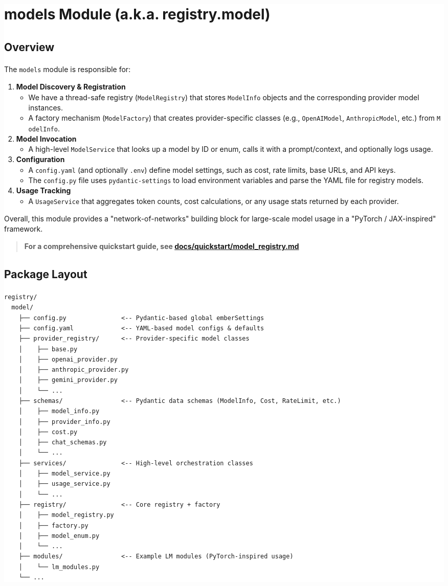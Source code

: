 # models Module (a.k.a. registry.model)

## Overview

The `models` module is responsible for:

1. **Model Discovery & Registration**
    *   We have a thread-safe registry (`ModelRegistry`) that stores `ModelInfo` objects and the corresponding provider model instances.
    *   A factory mechanism (`ModelFactory`) that creates provider-specific classes (e.g., `OpenAIModel`, `AnthropicModel`, etc.) from `ModelInfo`.
2. **Model Invocation**
    *   A high-level `ModelService` that looks up a model by ID or enum, calls it with a prompt/context, and optionally logs usage.
3. **Configuration**
    *   A `config.yaml` (and optionally `.env`) define model settings, such as cost, rate limits, base URLs, and API keys.
    *   The `config.py` file uses `pydantic-settings` to load environment variables and parse the YAML file for registry models.
4. **Usage Tracking**
    *   A `UsageService` that aggregates token counts, cost calculations, or any usage stats returned by each provider.

Overall, this module provides a "network-of-networks" building block for large-scale model usage in a "PyTorch / JAX-inspired" framework.

> **For a comprehensive quickstart guide, see [docs/quickstart/model_registry.md](/docs/quickstart/model_registry.md)**

## Package Layout

```
registry/
  model/
    ├── config.py               <-- Pydantic-based global emberSettings
    ├── config.yaml             <-- YAML-based model configs & defaults
    ├── provider_registry/      <-- Provider-specific model classes
    │    ├── base.py
    │    ├── openai_provider.py
    │    ├── anthropic_provider.py
    │    ├── gemini_provider.py
    │    └── ...
    ├── schemas/                <-- Pydantic data schemas (ModelInfo, Cost, RateLimit, etc.)
    │    ├── model_info.py
    │    ├── provider_info.py
    │    ├── cost.py
    │    ├── chat_schemas.py
    │    └── ...
    ├── services/               <-- High-level orchestration classes
    │    ├── model_service.py
    │    ├── usage_service.py
    │    └── ...
    ├── registry/               <-- Core registry + factory
    │    ├── model_registry.py
    │    ├── factory.py
    │    ├── model_enum.py
    │    └── ...
    ├── modules/                <-- Example LM modules (PyTorch-inspired usage)
    │    └── lm_modules.py
    └── ...
```
